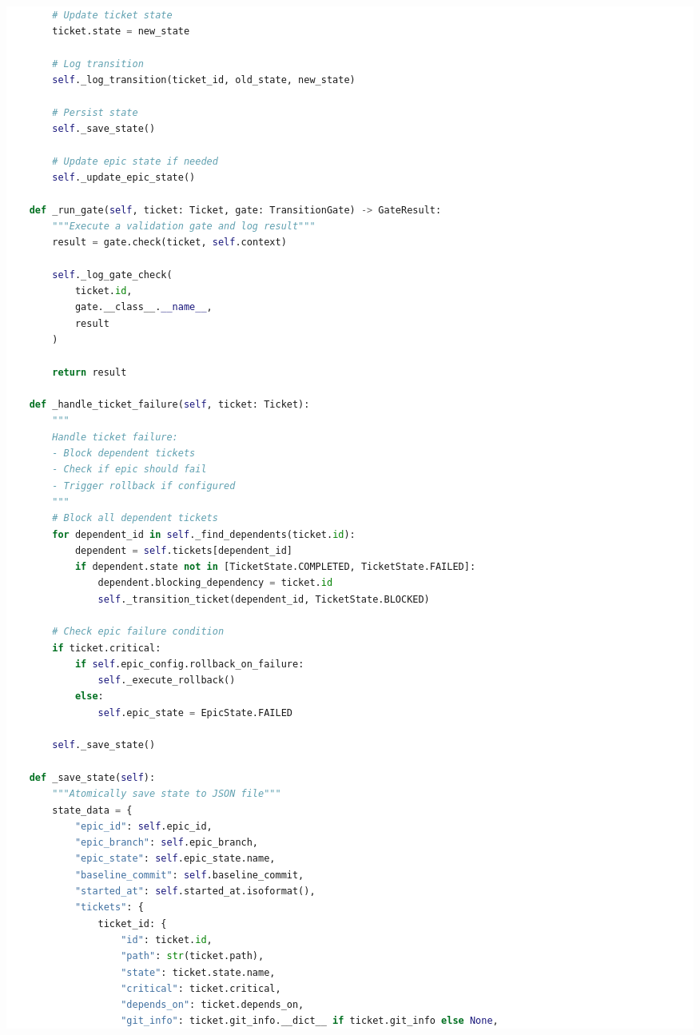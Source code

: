 ```python
        # Update ticket state
        ticket.state = new_state

        # Log transition
        self._log_transition(ticket_id, old_state, new_state)

        # Persist state
        self._save_state()

        # Update epic state if needed
        self._update_epic_state()

    def _run_gate(self, ticket: Ticket, gate: TransitionGate) -> GateResult:
        """Execute a validation gate and log result"""
        result = gate.check(ticket, self.context)

        self._log_gate_check(
            ticket.id,
            gate.__class__.__name__,
            result
        )

        return result

    def _handle_ticket_failure(self, ticket: Ticket):
        """
        Handle ticket failure:
        - Block dependent tickets
        - Check if epic should fail
        - Trigger rollback if configured
        """
        # Block all dependent tickets
        for dependent_id in self._find_dependents(ticket.id):
            dependent = self.tickets[dependent_id]
            if dependent.state not in [TicketState.COMPLETED, TicketState.FAILED]:
                dependent.blocking_dependency = ticket.id
                self._transition_ticket(dependent_id, TicketState.BLOCKED)

        # Check epic failure condition
        if ticket.critical:
            if self.epic_config.rollback_on_failure:
                self._execute_rollback()
            else:
                self.epic_state = EpicState.FAILED

        self._save_state()

    def _save_state(self):
        """Atomically save state to JSON file"""
        state_data = {
            "epic_id": self.epic_id,
            "epic_branch": self.epic_branch,
            "epic_state": self.epic_state.name,
            "baseline_commit": self.baseline_commit,
            "started_at": self.started_at.isoformat(),
            "tickets": {
                ticket_id: {
                    "id": ticket.id,
                    "path": str(ticket.path),
                    "state": ticket.state.name,
                    "critical": ticket.critical,
                    "depends_on": ticket.depends_on,
                    "git_info": ticket.git_info.__dict__ if ticket.git_info else None,
```